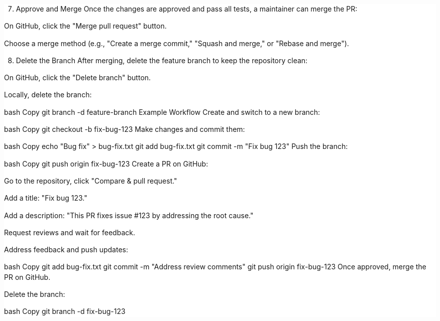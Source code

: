 7. Approve and Merge
Once the changes are approved and pass all tests, a maintainer can merge the PR:

On GitHub, click the "Merge pull request" button.

Choose a merge method (e.g., "Create a merge commit," "Squash and merge," or "Rebase and merge").

8. Delete the Branch
After merging, delete the feature branch to keep the repository clean:

On GitHub, click the "Delete branch" button.

Locally, delete the branch:

bash
Copy
git branch -d feature-branch
Example Workflow
Create and switch to a new branch:

bash
Copy
git checkout -b fix-bug-123
Make changes and commit them:

bash
Copy
echo "Bug fix" > bug-fix.txt
git add bug-fix.txt
git commit -m "Fix bug 123"
Push the branch:

bash
Copy
git push origin fix-bug-123
Create a PR on GitHub:

Go to the repository, click "Compare & pull request."

Add a title: "Fix bug 123."

Add a description: "This PR fixes issue #123 by addressing the root cause."

Request reviews and wait for feedback.

Address feedback and push updates:

bash
Copy
git add bug-fix.txt
git commit -m "Address review comments"
git push origin fix-bug-123
Once approved, merge the PR on GitHub.

Delete the branch:

bash
Copy
git branch -d fix-bug-123
